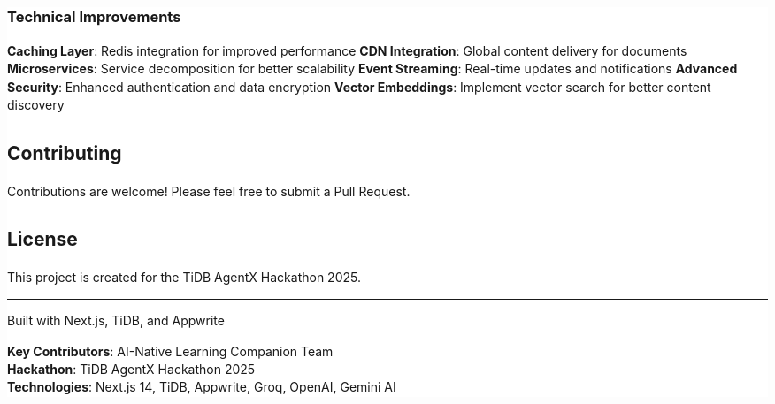 ### Technical Improvements
**Caching Layer**: Redis integration for improved performance
**CDN Integration**: Global content delivery for documents
**Microservices**: Service decomposition for better scalability
**Event Streaming**: Real-time updates and notifications
**Advanced Security**: Enhanced authentication and data encryption
**Vector Embeddings**: Implement vector search for better content discovery

## Contributing

Contributions are welcome! Please feel free to submit a Pull Request.

## License

This project is created for the TiDB AgentX Hackathon 2025.

---

Built with Next.js, TiDB, and Appwrite

**Key Contributors**: AI-Native Learning Companion Team  
**Hackathon**: TiDB AgentX Hackathon 2025  
**Technologies**: Next.js 14, TiDB, Appwrite, Groq, OpenAI, Gemini AI
